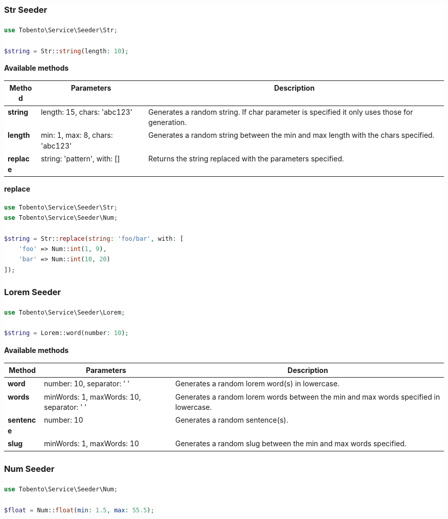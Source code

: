 ### Str Seeder

```php
use Tobento\Service\Seeder\Str;

$string = Str::string(length: 10);
```

**Available methods**

| Method | Parameters | Description |
| --- | --- | --- |
| **string** | length: 15, chars: 'abc123' | Generates a random string. If char parameter is specified it only uses those for generation. |
| **length** | min: 1, max: 8, chars: 'abc123' | Generates a random string between the min and max length with the chars specified. |
| **replace** | string: 'pattern', with: [] | Returns the string replaced with the parameters specified. |

**replace**

```php
use Tobento\Service\Seeder\Str;
use Tobento\Service\Seeder\Num;

$string = Str::replace(string: 'foo/bar', with: [
    'foo' => Num::int(1, 9),
    'bar' => Num::int(10, 20)
]);
```

### Lorem Seeder

```php
use Tobento\Service\Seeder\Lorem;

$string = Lorem::word(number: 10);
```

**Available methods**

| Method | Parameters | Description |
| --- | --- | --- |
| **word** | number: 10, separator: ' ' | Generates a random lorem word(s) in lowercase. |
| **words** | minWords: 1, maxWords: 10, separator: ' ' | Generates a random lorem words between the min and max words specified in lowercase. |
| **sentence** | number: 10 | Generates a random sentence(s). |
| **slug** | minWords: 1, maxWords: 10 | Generates a random slug between the min and max words specified. |

### Num Seeder

```php
use Tobento\Service\Seeder\Num;

$float = Num::float(min: 1.5, max: 55.5);
```
